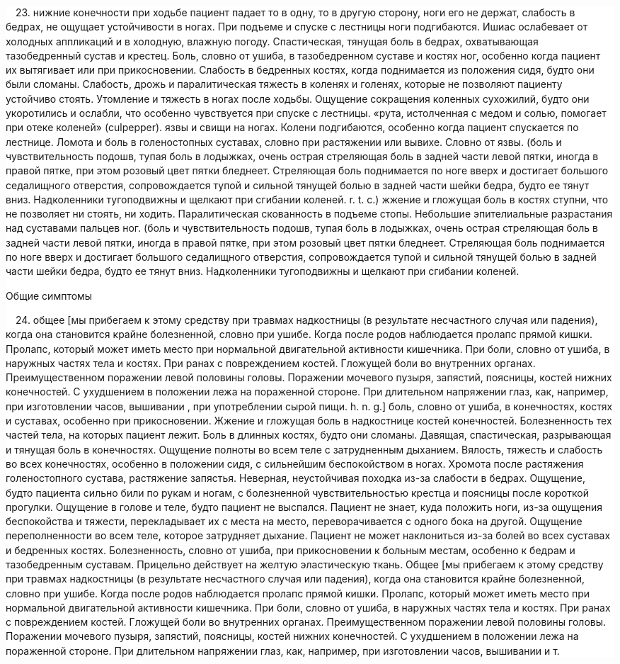  23. нижние конечности при ходьбе пациент падает то в одну, то в другую сторону, ноги его не держат, слабость в бедрах, не ощущает устойчивости в ногах. При подъеме и спуске с лестницы ноги подгибаются. Ишиас ослабевает от холодных аппликаций и в холодную, влажную погоду. Спастическая, тянущая боль в бедрах, охватывающая тазобедренный сустав и крестец. Боль, словно от ушиба, в тазобедренном суставе и костях ног, особенно когда пациент их вытягивает или при прикосновении. Слабость в бедренных костях, когда поднимается из положения сидя, будто они были сломаны. Слабость, дрожь и паралитическая тяжесть в коленях и голенях, которые не позволяют пациенту устойчиво стоять. Утомление и тяжесть в ногах после ходьбы. Ощущение сокращения коленных сухожилий, будто они укоротились и ослабли, что особенно чувствуется при спуске с лестницы. «рута, истолченная с медом и солью, помогает при отеке коленей» (culpepper). язвы и свищи на ногах. Колени подгибаются, особенно когда пациент спускается по лестнице. Ломота и боль в голеностопных суставах, словно при растяжении или вывихе. Словно от язвы. (боль и чувствительность подошв, тупая боль в лодыжках, очень острая стреляющая боль в задней части левой пятки, иногда в правой пятке, при этом розовый цвет пятки бледнеет. Стреляющая боль поднимается по ноге вверх и достигает большого седалищного отверстия, сопровождается тупой и сильной тянущей болью в задней части шейки бедра, будто ее тянут вниз. Надколенники тугоподвижны и щелкают при сгибании коленей. r. t. c.) жжение и гложущая боль в костях ступни, что не позволяет ни стоять, ни ходить. Паралитическая скованность в подъеме стопы. Небольшие эпителиальные разрастания над суставами пальцев ног. (боль и чувствительность подошв, тупая боль в лодыжках, очень острая стреляющая боль в задней части левой пятки, иногда в правой пятке, при этом розовый цвет пятки бледнеет. Стреляющая боль поднимается по ноге вверх и достигает большого седалищного отверстия, сопровождается тупой и сильной тянущей болью в задней части шейки бедра, будто ее тянут вниз. Надколенники тугоподвижны и щелкают при сгибании коленей.

Общие симптомы

 24. общее [мы прибегаем к этому средству при травмах надкостницы (в результате несчастного случая или падения), когда она становится крайне болезненной, словно при ушибе. Когда после родов наблюдается пролапс прямой кишки. Пролапс, который может иметь место при нормальной двигательной активности кишечника. При боли, словно от ушиба, в наружных частях тела и костях. При ранах с повреждением костей. Гложущей боли во внутренних органах. Преимущественном поражении левой половины головы. Поражении мочевого пузыря, запястий, поясницы, костей нижних конечностей. С ухудшением в положении лежа на пораженной стороне. При длительном напряжении глаз, как, например, при изготовлении часов, вышивании , при употреблении сырой пищи. h. n. g.] боль, словно от ушиба, в конечностях, костях и суставах, особенно при прикосновении. Жжение и гложущая боль в надкостнице костей конечностей. Болезненность тех частей тела, на которых пациент лежит. Боль в длинных костях, будто они сломаны. Давящая, спастическая, разрывающая и тянущая боль в конечностях. Ощущение полноты во всем теле с затрудненным дыханием. Вялость, тяжесть и слабость во всех конечностях, особенно в положении сидя, с сильнейшим беспокойством в ногах. Хромота после растяжения голеностопного сустава, растяжение запястья. Неверная, неустойчивая походка из-за слабости в бедрах. Ощущение, будто пациента сильно били по рукам и ногам, с болезненной чувствительностью крестца и поясницы после короткой прогулки. Ощущение в голове и теле, будто пациент не выспался. Пациент не знает, куда положить ноги, из-за ощущения беспокойства и тяжести, перекладывает их с места на место, переворачивается с одного бока на другой. Ощущение переполненности во всем теле, которое затрудняет дыхание. Пациент не может наклониться из-за болей во всех суставах и бедренных костях. Болезненность, словно от ушиба, при прикосновении к больным местам, особенно к бедрам и тазобедренным суставам. Прицельно действует на желтую эластическую ткань. Общее [мы прибегаем к этому средству при травмах надкостницы (в результате несчастного случая или падения), когда она становится крайне болезненной, словно при ушибе. Когда после родов наблюдается пролапс прямой кишки. Пролапс, который может иметь место при нормальной двигательной активности кишечника. При боли, словно от ушиба, в наружных частях тела и костях. При ранах с повреждением костей. Гложущей боли во внутренних органах. Преимущественном поражении левой половины головы. Поражении мочевого пузыря, запястий, поясницы, костей нижних конечностей. С ухудшением в положении лежа на пораженной стороне. При длительном напряжении глаз, как, например, при изготовлении часов, вышивании и т.
